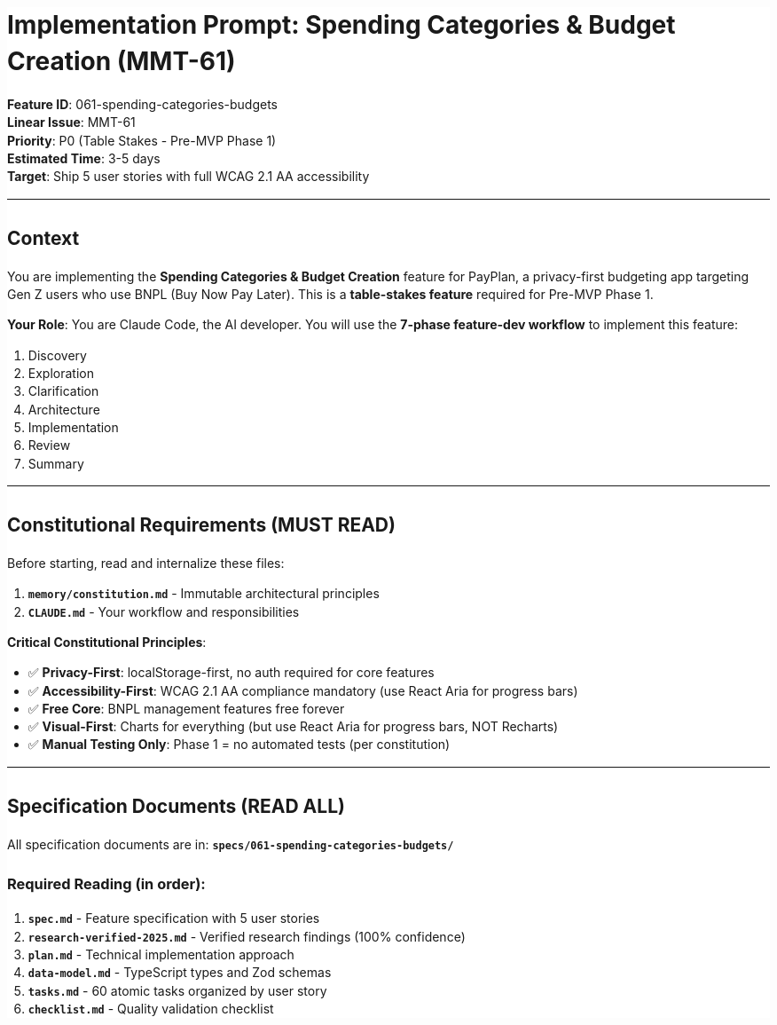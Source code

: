 # Implementation Prompt: Spending Categories & Budget Creation (MMT-61)

**Feature ID**: 061-spending-categories-budgets  
**Linear Issue**: MMT-61  
**Priority**: P0 (Table Stakes - Pre-MVP Phase 1)  
**Estimated Time**: 3-5 days  
**Target**: Ship 5 user stories with full WCAG 2.1 AA accessibility

---

## Context

You are implementing the **Spending Categories & Budget Creation** feature for PayPlan, a privacy-first budgeting app targeting Gen Z users who use BNPL (Buy Now Pay Later). This is a **table-stakes feature** required for Pre-MVP Phase 1.

**Your Role**: You are Claude Code, the AI developer. You will use the **7-phase feature-dev workflow** to implement this feature:
1. Discovery
2. Exploration
3. Clarification
4. Architecture
5. Implementation
6. Review
7. Summary

---

## Constitutional Requirements (MUST READ)

Before starting, read and internalize these files:
1. **`memory/constitution.md`** - Immutable architectural principles
2. **`CLAUDE.md`** - Your workflow and responsibilities

**Critical Constitutional Principles**:
- ✅ **Privacy-First**: localStorage-first, no auth required for core features
- ✅ **Accessibility-First**: WCAG 2.1 AA compliance mandatory (use React Aria for progress bars)
- ✅ **Free Core**: BNPL management features free forever
- ✅ **Visual-First**: Charts for everything (but use React Aria for progress bars, NOT Recharts)
- ✅ **Manual Testing Only**: Phase 1 = no automated tests (per constitution)

---

## Specification Documents (READ ALL)

All specification documents are in: **`specs/061-spending-categories-budgets/`**

### Required Reading (in order):
1. **`spec.md`** - Feature specification with 5 user stories
2. **`research-verified-2025.md`** - Verified research findings (100% confidence)
3. **`plan.md`** - Technical implementation approach
4. **`data-model.md`** - TypeScript types and Zod schemas
5. **`tasks.md`** - 60 atomic tasks organized by user story
6. **`checklist.md`** - Quality validation checklist
